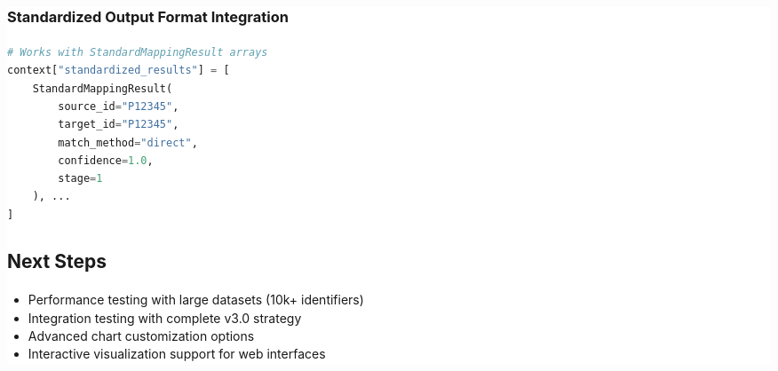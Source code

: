 ### Standardized Output Format Integration
```python
# Works with StandardMappingResult arrays
context["standardized_results"] = [
    StandardMappingResult(
        source_id="P12345", 
        target_id="P12345", 
        match_method="direct",
        confidence=1.0,
        stage=1
    ), ...
]
```

## Next Steps
- Performance testing with large datasets (10k+ identifiers)
- Integration testing with complete v3.0 strategy
- Advanced chart customization options
- Interactive visualization support for web interfaces